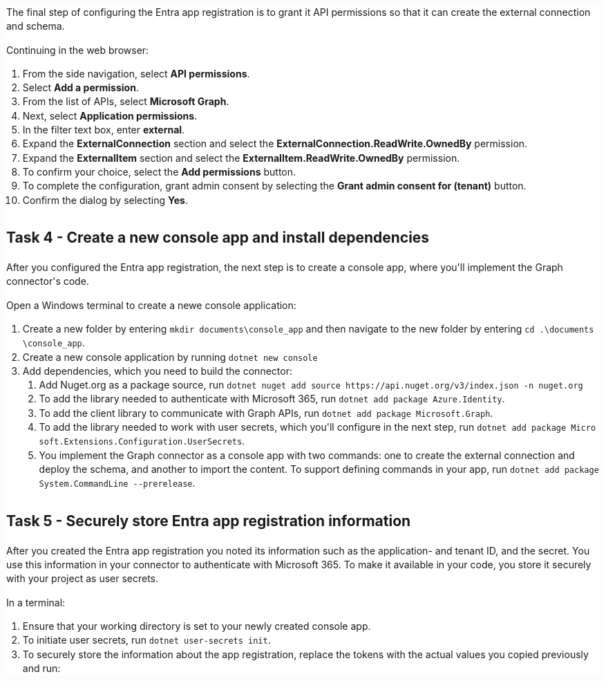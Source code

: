 The final step of configuring the Entra app registration is to grant it API permissions so that it can create the external connection and schema.

Continuing in the web browser:

1. From the side navigation, select **API permissions**.
1. Select **Add a permission**.
1. From the list of APIs, select **Microsoft Graph**.
1. Next, select **Application permissions**.
1. In the filter text box, enter **external**.
1. Expand the **ExternalConnection** section and select the **ExternalConnection.ReadWrite.OwnedBy** permission.
1. Expand the **ExternalItem** section and select the **ExternalItem.ReadWrite.OwnedBy** permission.
1. To confirm your choice, select the **Add permissions** button.
1. To complete the configuration, grant admin consent by selecting the **Grant admin consent for (tenant)** button.
1. Confirm the dialog by selecting **Yes**.

## Task 4 - Create a new console app and install dependencies

After you configured the Entra app registration, the next step is to create a console app, where you'll implement the Graph connector's code.

Open a Windows terminal to create a newe console application:

1. Create a new folder by entering `mkdir documents\console_app` and then navigate to the new folder by entering `cd .\documents\console_app`.
1. Create a new console application by running `dotnet new console`
1. Add dependencies, which you need to build the connector:
   1. Add Nuget.org as a package source, run `dotnet nuget add source https://api.nuget.org/v3/index.json -n nuget.org`
   1. To add the library needed to authenticate with Microsoft 365, run `dotnet add package Azure.Identity`.
   1. To add the client library to communicate with Graph APIs, run `dotnet add package Microsoft.Graph`.
   1. To add the library needed to work with user secrets, which you'll configure in the next step, run `dotnet add package Microsoft.Extensions.Configuration.UserSecrets`.
   1. You implement the Graph connector as a console app with two commands: one to create the external connection and deploy the schema, and another to import the content. To support defining commands in your app, run `dotnet add package System.CommandLine --prerelease`.

## Task 5 - Securely store Entra app registration information

After you created the Entra app registration you noted its information such as the application- and tenant ID, and the secret. You use this information in your connector to authenticate with Microsoft 365. To make it available in your code, you store it securely with your project as user secrets.

In a terminal:

1. Ensure that your working directory is set to your newly created console app.
1. To initiate user secrets, run `dotnet user-secrets init`.
1. To securely store the information about the app registration, replace the tokens with the actual values you copied previously and run:

